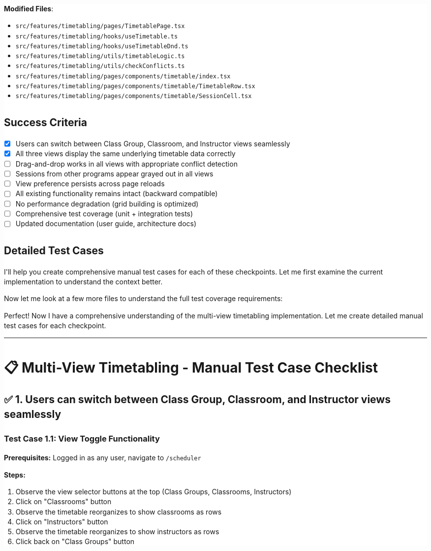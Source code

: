 **Modified Files**:

- `src/features/timetabling/pages/TimetablePage.tsx`
- `src/features/timetabling/hooks/useTimetable.ts`
- `src/features/timetabling/hooks/useTimetableDnd.ts`
- `src/features/timetabling/utils/timetableLogic.ts`
- `src/features/timetabling/utils/checkConflicts.ts`
- `src/features/timetabling/pages/components/timetable/index.tsx`
- `src/features/timetabling/pages/components/timetable/TimetableRow.tsx`
- `src/features/timetabling/pages/components/timetable/SessionCell.tsx`

## Success Criteria

- [x] Users can switch between Class Group, Classroom, and Instructor views seamlessly
- [x] All three views display the same underlying timetable data correctly
- [ ] Drag-and-drop works in all views with appropriate conflict detection
- [ ] Sessions from other programs appear grayed out in all views
- [ ] View preference persists across page reloads
- [ ] All existing functionality remains intact (backward compatible)
- [ ] No performance degradation (grid building is optimized)
- [ ] Comprehensive test coverage (unit + integration tests)
- [ ] Updated documentation (user guide, architecture docs)

## Detailed Test Cases

I'll help you create comprehensive manual test cases for each of these checkpoints. Let me first examine the current implementation to understand the context better.

Now let me look at a few more files to understand the full test coverage requirements:

Perfect! Now I have a comprehensive understanding of the multi-view timetabling implementation. Let me create detailed manual test cases for each checkpoint.

---

# 📋 Multi-View Timetabling - Manual Test Case Checklist

## ✅ 1. Users can switch between Class Group, Classroom, and Instructor views seamlessly

### Test Case 1.1: View Toggle Functionality

**Prerequisites:** Logged in as any user, navigate to `/scheduler`

**Steps:**

1. Observe the view selector buttons at the top (Class Groups, Classrooms, Instructors)
2. Click on "Classrooms" button
3. Observe the timetable reorganizes to show classrooms as rows
4. Click on "Instructors" button
5. Observe the timetable reorganizes to show instructors as rows
6. Click back on "Class Groups" button
